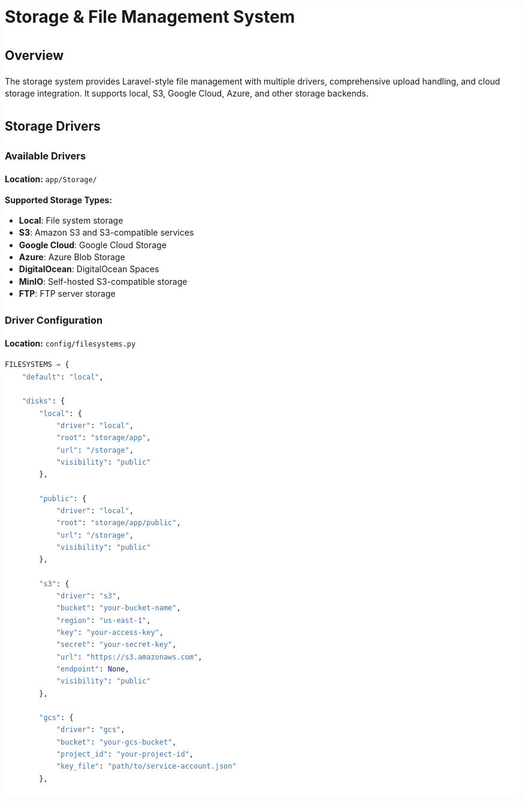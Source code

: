 # Storage & File Management System

## Overview

The storage system provides Laravel-style file management with multiple drivers, comprehensive upload handling, and cloud storage integration. It supports local, S3, Google Cloud, Azure, and other storage backends.

## Storage Drivers

### Available Drivers
**Location:** `app/Storage/`

**Supported Storage Types:**
- **Local**: File system storage
- **S3**: Amazon S3 and S3-compatible services
- **Google Cloud**: Google Cloud Storage
- **Azure**: Azure Blob Storage
- **DigitalOcean**: DigitalOcean Spaces
- **MinIO**: Self-hosted S3-compatible storage
- **FTP**: FTP server storage

### Driver Configuration
**Location:** `config/filesystems.py`

```python
FILESYSTEMS = {
    "default": "local",
    
    "disks": {
        "local": {
            "driver": "local",
            "root": "storage/app",
            "url": "/storage",
            "visibility": "public"
        },
        
        "public": {
            "driver": "local", 
            "root": "storage/app/public",
            "url": "/storage",
            "visibility": "public"
        },
        
        "s3": {
            "driver": "s3",
            "bucket": "your-bucket-name",
            "region": "us-east-1",
            "key": "your-access-key",
            "secret": "your-secret-key",
            "url": "https://s3.amazonaws.com",
            "endpoint": None,
            "visibility": "public"
        },
        
        "gcs": {
            "driver": "gcs",
            "bucket": "your-gcs-bucket",
            "project_id": "your-project-id",
            "key_file": "path/to/service-account.json"
        },
        
```